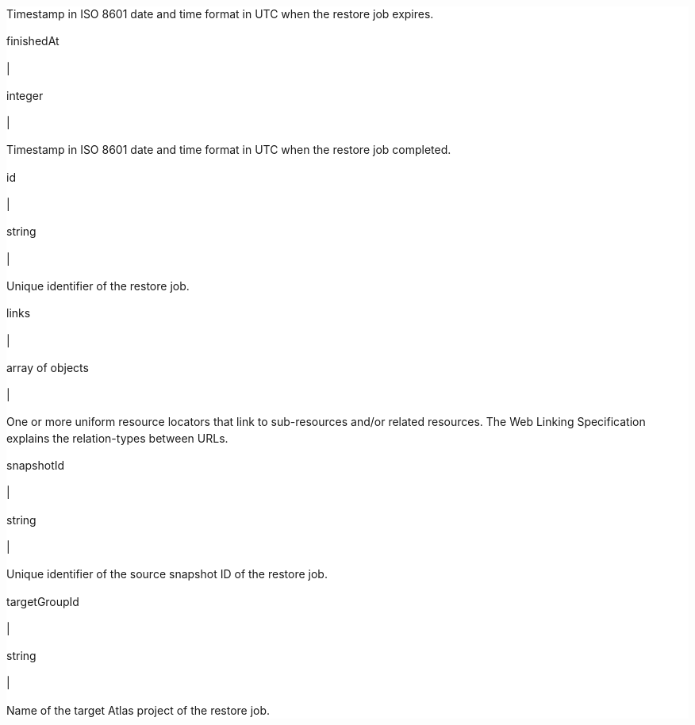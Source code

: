 Timestamp in ISO 8601 date and time format in UTC when the restore job
expires.  
  
finishedAt

|

integer

|

Timestamp in ISO 8601 date and time format in UTC when the restore job
completed.  
  
id

|

string

|

Unique identifier of the restore job.  
  
links

|

array of objects

|

One or more uniform resource locators that link to sub-resources and/or
related resources. The Web Linking Specification explains the relation-types
between URLs.  
  
snapshotId

|

string

|

Unique identifier of the source snapshot ID of the restore job.  
  
targetGroupId

|

string

|

Name of the target Atlas project of the restore job.  
  